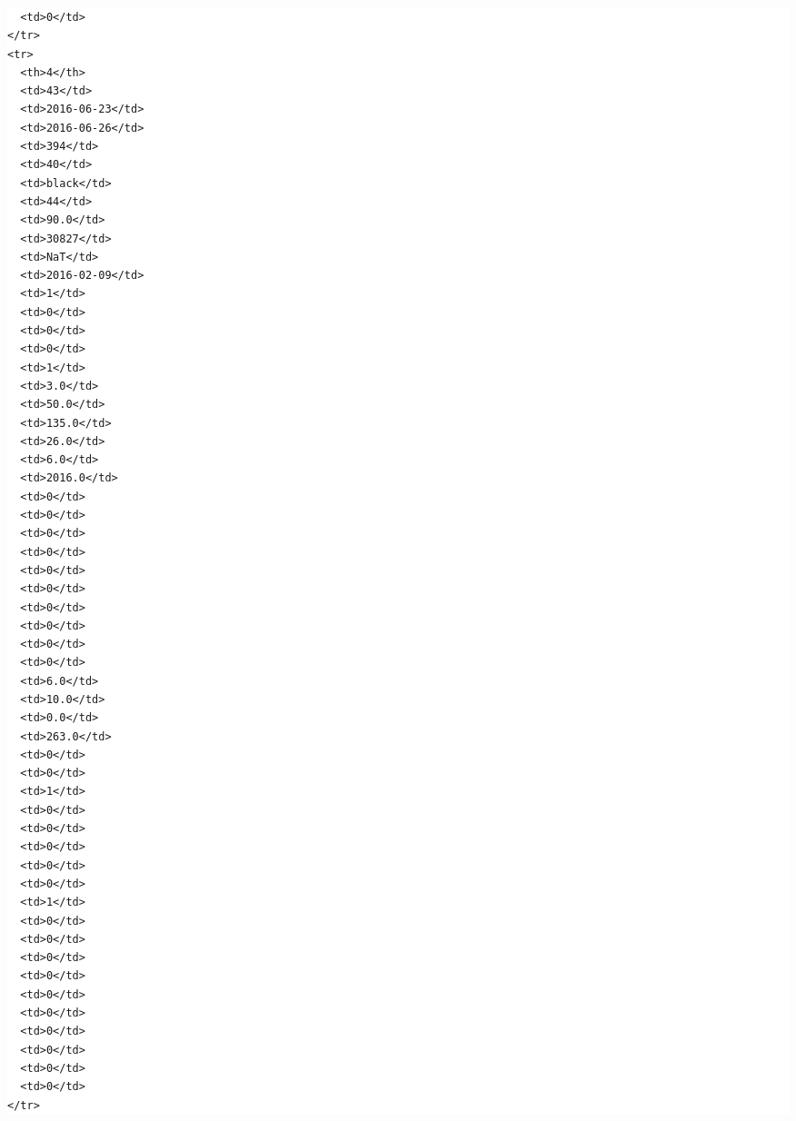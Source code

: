      <td>0</td>
    </tr>
    <tr>
      <th>4</th>
      <td>43</td>
      <td>2016-06-23</td>
      <td>2016-06-26</td>
      <td>394</td>
      <td>40</td>
      <td>black</td>
      <td>44</td>
      <td>90.0</td>
      <td>30827</td>
      <td>NaT</td>
      <td>2016-02-09</td>
      <td>1</td>
      <td>0</td>
      <td>0</td>
      <td>0</td>
      <td>1</td>
      <td>3.0</td>
      <td>50.0</td>
      <td>135.0</td>
      <td>26.0</td>
      <td>6.0</td>
      <td>2016.0</td>
      <td>0</td>
      <td>0</td>
      <td>0</td>
      <td>0</td>
      <td>0</td>
      <td>0</td>
      <td>0</td>
      <td>0</td>
      <td>0</td>
      <td>0</td>
      <td>6.0</td>
      <td>10.0</td>
      <td>0.0</td>
      <td>263.0</td>
      <td>0</td>
      <td>0</td>
      <td>1</td>
      <td>0</td>
      <td>0</td>
      <td>0</td>
      <td>0</td>
      <td>0</td>
      <td>1</td>
      <td>0</td>
      <td>0</td>
      <td>0</td>
      <td>0</td>
      <td>0</td>
      <td>0</td>
      <td>0</td>
      <td>0</td>
      <td>0</td>
      <td>0</td>
    </tr>
  </tbody>
</table>
</div>
